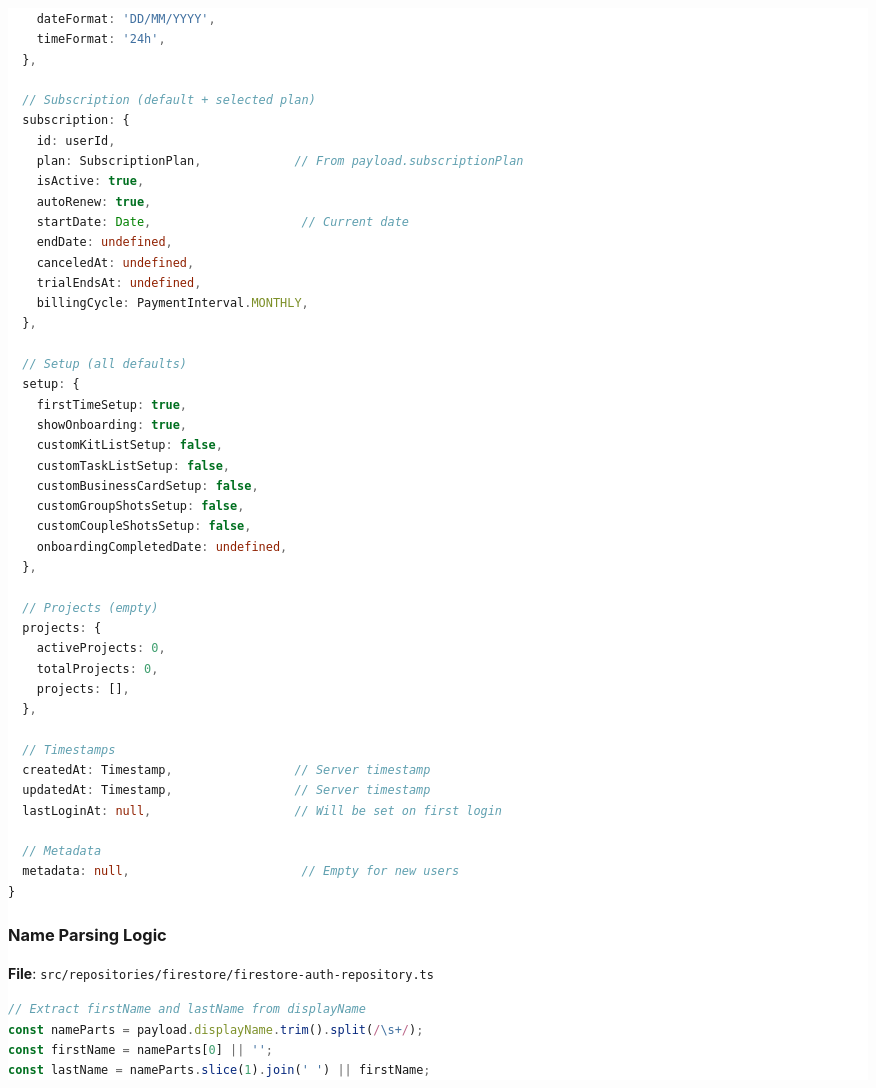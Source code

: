 ```typescript
    dateFormat: 'DD/MM/YYYY',
    timeFormat: '24h',
  },
  
  // Subscription (default + selected plan)
  subscription: {
    id: userId,
    plan: SubscriptionPlan,             // From payload.subscriptionPlan
    isActive: true,
    autoRenew: true,
    startDate: Date,                     // Current date
    endDate: undefined,
    canceledAt: undefined,
    trialEndsAt: undefined,
    billingCycle: PaymentInterval.MONTHLY,
  },
  
  // Setup (all defaults)
  setup: {
    firstTimeSetup: true,
    showOnboarding: true,
    customKitListSetup: false,
    customTaskListSetup: false,
    customBusinessCardSetup: false,
    customGroupShotsSetup: false,
    customCoupleShotsSetup: false,
    onboardingCompletedDate: undefined,
  },
  
  // Projects (empty)
  projects: {
    activeProjects: 0,
    totalProjects: 0,
    projects: [],
  },
  
  // Timestamps
  createdAt: Timestamp,                 // Server timestamp
  updatedAt: Timestamp,                 // Server timestamp
  lastLoginAt: null,                    // Will be set on first login
  
  // Metadata
  metadata: null,                        // Empty for new users
}
```

### Name Parsing Logic

**File**: `src/repositories/firestore/firestore-auth-repository.ts`

```typescript
// Extract firstName and lastName from displayName
const nameParts = payload.displayName.trim().split(/\s+/);
const firstName = nameParts[0] || '';
const lastName = nameParts.slice(1).join(' ') || firstName;
```
